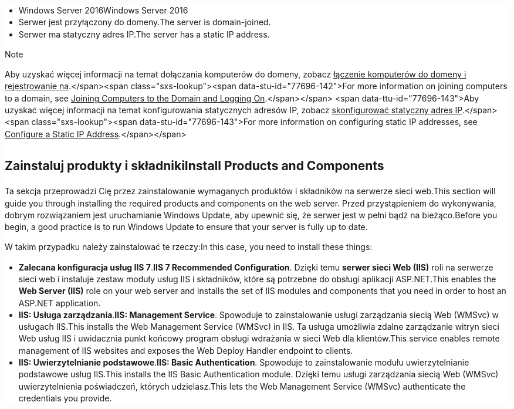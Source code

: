 - <span data-ttu-id="77696-139">Windows Server 2016</span><span class="sxs-lookup"><span data-stu-id="77696-139">Windows Server 2016</span></span>
- <span data-ttu-id="77696-140">Serwer jest przyłączony do domeny.</span><span class="sxs-lookup"><span data-stu-id="77696-140">The server is domain-joined.</span></span>
- <span data-ttu-id="77696-141">Serwer ma statyczny adres IP.</span><span class="sxs-lookup"><span data-stu-id="77696-141">The server has a static IP address.</span></span>

> [!NOTE]
> <span data-ttu-id="77696-142">Aby uzyskać więcej informacji na temat dołączania komputerów do domeny, zobacz [łączenie komputerów do domeny i rejestrowanie na](https://technet.microsoft.com/library/cc725618(v=WS.10).aspx).</span><span class="sxs-lookup"><span data-stu-id="77696-142">For more information on joining computers to a domain, see [Joining Computers to the Domain and Logging On](https://technet.microsoft.com/library/cc725618(v=WS.10).aspx).</span></span> <span data-ttu-id="77696-143">Aby uzyskać więcej informacji na temat konfigurowania statycznych adresów IP, zobacz [skonfigurować statyczny adres IP](https://technet.microsoft.com/library/cc754203(v=ws.10).aspx).</span><span class="sxs-lookup"><span data-stu-id="77696-143">For more information on configuring static IP addresses, see [Configure a Static IP Address](https://technet.microsoft.com/library/cc754203(v=ws.10).aspx).</span></span>


## <a name="install-products-and-components"></a><span data-ttu-id="77696-144">Zainstaluj produkty i składniki</span><span class="sxs-lookup"><span data-stu-id="77696-144">Install Products and Components</span></span>

<span data-ttu-id="77696-145">Ta sekcja przeprowadzi Cię przez zainstalowanie wymaganych produktów i składników na serwerze sieci web.</span><span class="sxs-lookup"><span data-stu-id="77696-145">This section will guide you through installing the required products and components on the web server.</span></span> <span data-ttu-id="77696-146">Przed przystąpieniem do wykonywania, dobrym rozwiązaniem jest uruchamianie Windows Update, aby upewnić się, że serwer jest w pełni bądź na bieżąco.</span><span class="sxs-lookup"><span data-stu-id="77696-146">Before you begin, a good practice is to run Windows Update to ensure that your server is fully up to date.</span></span>

<span data-ttu-id="77696-147">W takim przypadku należy zainstalować te rzeczy:</span><span class="sxs-lookup"><span data-stu-id="77696-147">In this case, you need to install these things:</span></span>

- <span data-ttu-id="77696-148">**Zalecana konfiguracja usług IIS 7**.</span><span class="sxs-lookup"><span data-stu-id="77696-148">**IIS 7 Recommended Configuration**.</span></span> <span data-ttu-id="77696-149">Dzięki temu **serwer sieci Web (IIS)** roli na serwerze sieci web i instaluje zestaw moduły usług IIS i składników, które są potrzebne do obsługi aplikacji ASP.NET.</span><span class="sxs-lookup"><span data-stu-id="77696-149">This enables the **Web Server (IIS)** role on your web server and installs the set of IIS modules and components that you need in order to host an ASP.NET application.</span></span>
- <span data-ttu-id="77696-150">**IIS: Usługa zarządzania**.</span><span class="sxs-lookup"><span data-stu-id="77696-150">**IIS: Management Service**.</span></span> <span data-ttu-id="77696-151">Spowoduje to zainstalowanie usługi zarządzania siecią Web (WMSvc) w usługach IIS.</span><span class="sxs-lookup"><span data-stu-id="77696-151">This installs the Web Management Service (WMSvc) in IIS.</span></span> <span data-ttu-id="77696-152">Ta usługa umożliwia zdalne zarządzanie witryn sieci Web usług IIS i uwidacznia punkt końcowy program obsługi wdrażania w sieci Web dla klientów.</span><span class="sxs-lookup"><span data-stu-id="77696-152">This service enables remote management of IIS websites and exposes the Web Deploy Handler endpoint to clients.</span></span>
- <span data-ttu-id="77696-153">**IIS: Uwierzytelnianie podstawowe**.</span><span class="sxs-lookup"><span data-stu-id="77696-153">**IIS: Basic Authentication**.</span></span> <span data-ttu-id="77696-154">Spowoduje to zainstalowanie modułu uwierzytelnianie podstawowe usług IIS.</span><span class="sxs-lookup"><span data-stu-id="77696-154">This installs the IIS Basic Authentication module.</span></span> <span data-ttu-id="77696-155">Dzięki temu usługi zarządzania siecią Web (WMSvc) uwierzytelnienia poświadczeń, których udzielasz.</span><span class="sxs-lookup"><span data-stu-id="77696-155">This lets the Web Management Service (WMSvc) authenticate the credentials you provide.</span></span>